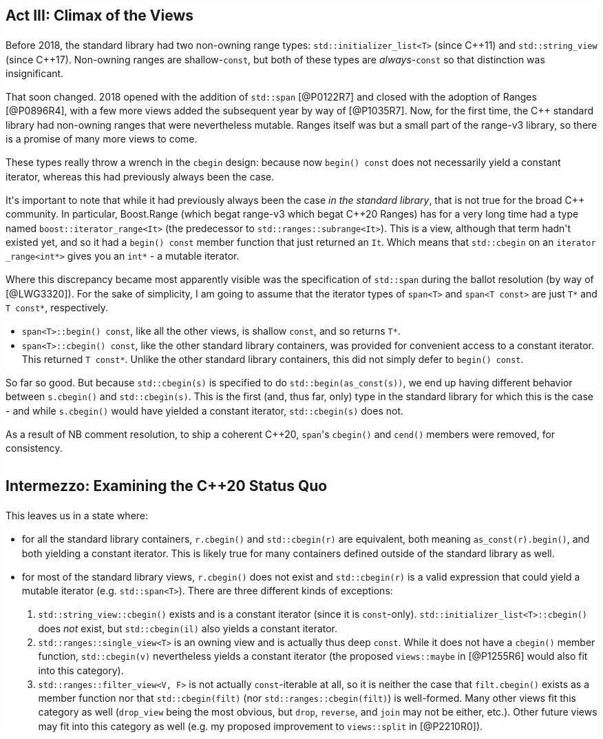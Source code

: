 ## Act III: Climax of the Views

Before 2018, the standard library had two non-owning range types: `std::initializer_list<T>` (since C++11) and `std::string_view` (since C++17). Non-owning ranges are shallow-`const`, but both of these types are _always_-`const` so that distinction was insignificant.

That soon changed. 2018 opened with the addition of `std::span` [@P0122R7] and closed with the adoption of Ranges [@P0896R4], with a few more views added the subsequent year by way of [@P1035R7]. Now, for the first time, the C++ standard library had non-owning ranges that were nevertheless mutable. Ranges itself was but a small part of the range-v3 library, so there is a promise of many more views to come.

These types really throw a wrench in the `cbegin` design: because now `begin() const` does not necessarily yield a constant iterator, whereas this had previously always been the case.

It's important to note that while it had previously always been the case _in the standard library_, that is not true for the broad C++ community. In particular, Boost.Range (which begat range-v3 which begat C++20 Ranges) has for a very long time had a type named `boost::iterator_range<It>` (the predecessor to `std::ranges::subrange<It>`). This is a view, although that term hadn't existed yet, and so it had a `begin() const` member function that just returned an `It`. Which means that `std::cbegin` on an `iterator_range<int*>` gives you an `int*` - a mutable iterator.

Where this discrepancy became most apparently visible was the specification of `std::span` during the ballot resolution (by way of [@LWG3320]). For the sake of simplicity, I am going to assume that the iterator types of `span<T>` and `span<T const>` are just `T*` and `T const*`, respectively.

* `span<T>::begin() const`, like all the other views, is shallow `const`, and so returns `T*`.
* `span<T>::cbegin() const`, like the other standard library containers, was provided for convenient access to a constant iterator. This returned `T const*`. Unlike the other standard library containers, this did not simply defer to `begin() const`.

So far so good. But because `std::cbegin(s)` is specified to do `std::begin(as_const(s))`, we end up having different behavior between `s.cbegin()` and `std::cbegin(s)`. This is the first (and, thus far, only) type in the standard library for which this is the case - and while `s.cbegin()` would have yielded a constant iterator, `std::cbegin(s)` does not.

As a result of NB comment resolution, to ship a coherent C++20, `span`'s `cbegin()` and `cend()` members were removed, for consistency.

## Intermezzo: Examining the C++20 Status Quo

This leaves us in a state where:

- for all the standard library containers, `r.cbegin()` and `std::cbegin(r)` are equivalent, both meaning `as_const(r).begin()`, and both yielding a constant iterator. This is likely true for many containers defined outside of the standard library as well.

- for most of the standard library views, `r.cbegin()` does not exist and `std::cbegin(r)` is a valid expression that could yield a mutable iterator (e.g. `std::span<T>`). There are three different kinds of exceptions:

    1. `std::string_view::cbegin()` exists and is a constant iterator (since it is `const`-only). `std::initializer_list<T>::cbegin()` does _not_ exist, but `std::cbegin(il)` also yields a constant iterator.
    2. `std::ranges::single_view<T>` is an owning view and is actually thus deep `const`. While it does not have a `cbegin()` member function, `std::cbegin(v)` nevertheless yields a constant iterator (the proposed `views::maybe` in [@P1255R6] would also fit into this category).
    3. `std::ranges::filter_view<V, F>` is not actually `const`-iterable at all, so it is neither the case that `filt.cbegin()` exists as a member function nor that `std::cbegin(filt)` (nor `std::ranges::cbegin(filt)`) is well-formed. Many other views fit this category as well (`drop_view` being the most obvious, but `drop`, `reverse`, and `join` may not be either, etc.). Other future views may fit into this category as well (e.g. my proposed improvement to `views::split` in [@P2210R0]).
